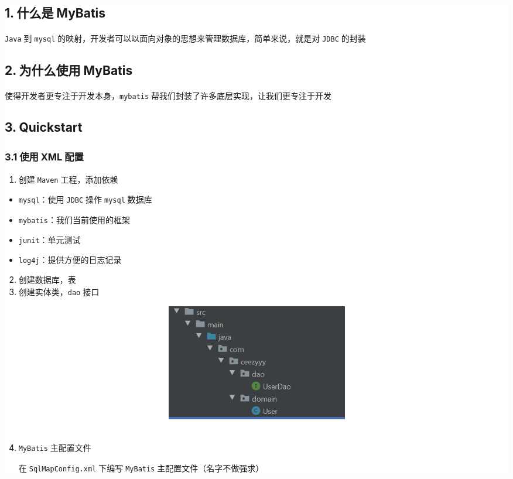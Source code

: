 



## 1. 什么是 MyBatis

`Java` 到 `mysql` 的映射，开发者可以以面向对象的思想来管理数据库，简单来说，就是对 `JDBC` 的封装



## 2. 为什么使用 MyBatis

使得开发者更专注于开发本身，`mybatis` 帮我们封装了许多底层实现，让我们更专注于开发



## 3. Quickstart

### 3.1 使用 XML 配置

1. 创建 `Maven` 工程，添加依赖

- `mysql`：使用 `JDBC` 操作 `mysql` 数据库

-  `mybatis`：我们当前使用的框架
- `junit`：单元测试
- `log4j`：提供方便的日志记录

2. 创建数据库，表
3. 创建实体类，`dao` 接口

<div align="center"> <img src="image-20200508200607809.png" width="35%"/> </div><br>

4. `MyBatis` 主配置文件

   在 `SqlMapConfig.xml` 下编写 `MyBatis` 主配置文件（名字不做强求）
